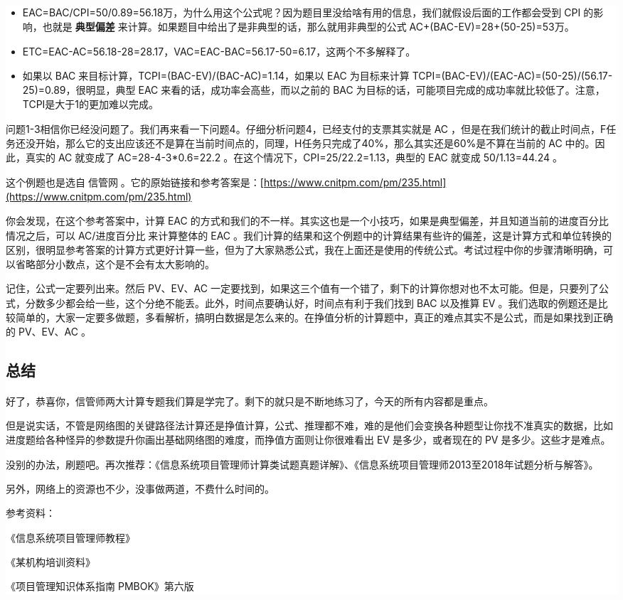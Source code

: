 - EAC=BAC/CPI=50/0.89=56.18万，为什么用这个公式呢？因为题目里没给啥有用的信息，我们就假设后面的工作都会受到 CPI 的影响，也就是 **典型偏差** 来计算。如果题目中给出了是非典型的话，那么就用非典型的公式 AC+(BAC-EV)=28+(50-25)=53万。

- ETC=EAC-AC=56.18-28=28.17，VAC=EAC-BAC=56.17-50=6.17，这两个不多解释了。

- 如果以 BAC 来目标计算，TCPI=(BAC-EV)/(BAC-AC)=1.14，如果以 EAC 为目标来计算 TCPI=(BAC-EV)/(EAC-AC)=(50-25)/(56.17-25)=0.89，很明显，典型 EAC 来看的话，成功率会高些，而以之前的 BAC 为目标的话，可能项目完成的成功率就比较低了。注意，TCPI是大于1的更加难以完成。

问题1-3相信你已经没问题了。我们再来看一下问题4。仔细分析问题4，已经支付的支票其实就是 AC ，但是在我们统计的截止时间点，F任务还没开始，那么它的支出应该还不是算在当前时间点的，同理，H任务只完成了40%，那么其实还是60%是不算在当前的 AC 中的。因此，真实的 AC 就变成了 AC=28-4-3*0.6=22.2 。在这个情况下，CPI=25/22.2=1.13，典型的 EAC 就变成 50/1.13=44.24 。

这个例题也是选自 信管网 。它的原始链接和参考答案是：[https://www.cnitpm.com/pm/235.html](https://www.cnitpm.com/pm/235.html)

你会发现，在这个参考答案中，计算 EAC 的方式和我们的不一样。其实这也是一个小技巧，如果是典型偏差，并且知道当前的进度百分比情况之后，可以 AC/进度百分比 来计算整体的 EAC 。我们计算的结果和这个例题中的计算结果有些许的偏差，这是计算方式和单位转换的区别，很明显参考答案的计算方式更好计算一些，但为了大家熟悉公式，我在上面还是使用的传统公式。考试过程中你的步骤清晰明确，可以省略部分小数点，这个是不会有太大影响的。

记住，公式一定要列出来。然后 PV、EV、AC 一定要找到，如果这三个值有一个错了，剩下的计算你想对也不太可能。但是，只要列了公式，分数多少都会给一些，这个分绝不能丢。此外，时间点要确认好，时间点有利于我们找到 BAC 以及推算 EV 。我们选取的例题还是比较简单的，大家一定要多做题，多看解析，搞明白数据是怎么来的。在挣值分析的计算题中，真正的难点其实不是公式，而是如果找到正确的 PV、EV、AC 。

## 总结

好了，恭喜你，信管师两大计算专题我们算是学完了。剩下的就只是不断地练习了，今天的所有内容都是重点。

但是说实话，不管是网络图的关键路径法计算还是挣值计算，公式、推理都不难，难的是他们会变换各种题型让你找不准真实的数据，比如进度题给各种怪异的参数提升你画出基础网络图的难度，而挣值方面则让你很难看出 EV 是多少，或者现在的 PV 是多少。这些才是难点。

没别的办法，刷题吧。再次推荐：《信息系统项目管理师计算类试题真题详解》、《信息系统项目管理师2013至2018年试题分析与解答》。

另外，网络上的资源也不少，没事做两道，不费什么时间的。

参考资料：

《信息系统项目管理师教程》 

《某机构培训资料》

《项目管理知识体系指南 PMBOK》第六版

